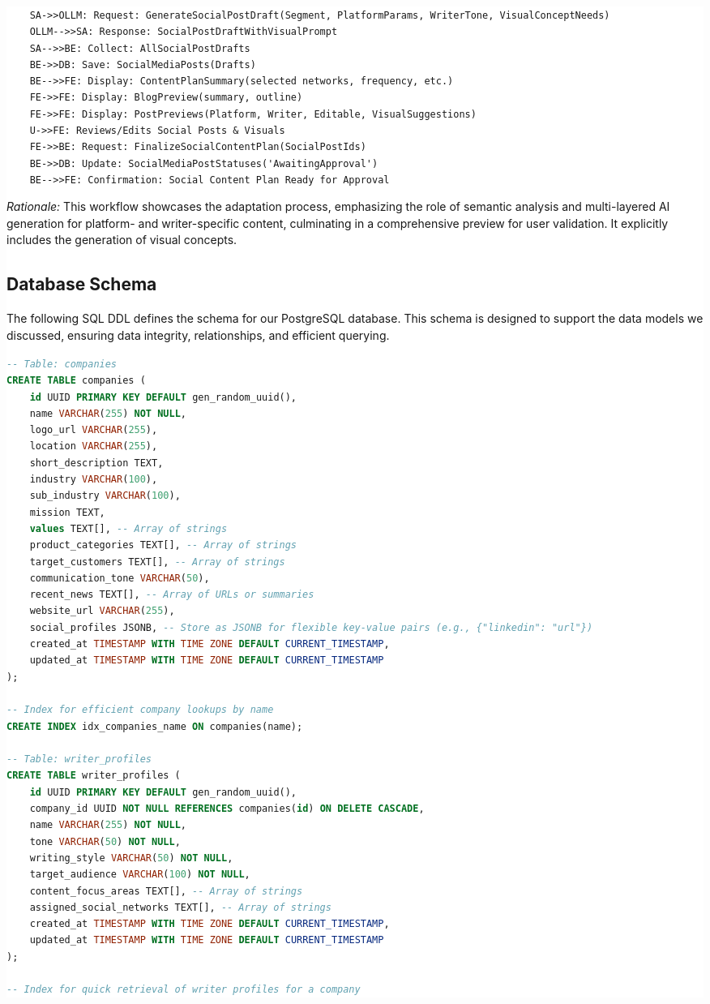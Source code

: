 ```mermaid
    SA->>OLLM: Request: GenerateSocialPostDraft(Segment, PlatformParams, WriterTone, VisualConceptNeeds)
    OLLM-->>SA: Response: SocialPostDraftWithVisualPrompt
    SA-->>BE: Collect: AllSocialPostDrafts
    BE->>DB: Save: SocialMediaPosts(Drafts)
    BE-->>FE: Display: ContentPlanSummary(selected networks, frequency, etc.)
    FE->>FE: Display: BlogPreview(summary, outline)
    FE->>FE: Display: PostPreviews(Platform, Writer, Editable, VisualSuggestions)
    U->>FE: Reviews/Edits Social Posts & Visuals
    FE->>BE: Request: FinalizeSocialContentPlan(SocialPostIds)
    BE->>DB: Update: SocialMediaPostStatuses('AwaitingApproval')
    BE-->>FE: Confirmation: Social Content Plan Ready for Approval
```

*Rationale:* This workflow showcases the adaptation process, emphasizing the role of semantic analysis and multi-layered AI generation for platform- and writer-specific content, culminating in a comprehensive preview for user validation. It explicitly includes the generation of visual concepts.

## Database Schema

The following SQL DDL defines the schema for our PostgreSQL database. This schema is designed to support the data models we discussed, ensuring data integrity, relationships, and efficient querying.

```sql
-- Table: companies
CREATE TABLE companies (
    id UUID PRIMARY KEY DEFAULT gen_random_uuid(),
    name VARCHAR(255) NOT NULL,
    logo_url VARCHAR(255),
    location VARCHAR(255),
    short_description TEXT,
    industry VARCHAR(100),
    sub_industry VARCHAR(100),
    mission TEXT,
    values TEXT[], -- Array of strings
    product_categories TEXT[], -- Array of strings
    target_customers TEXT[], -- Array of strings
    communication_tone VARCHAR(50),
    recent_news TEXT[], -- Array of URLs or summaries
    website_url VARCHAR(255),
    social_profiles JSONB, -- Store as JSONB for flexible key-value pairs (e.g., {"linkedin": "url"})
    created_at TIMESTAMP WITH TIME ZONE DEFAULT CURRENT_TIMESTAMP,
    updated_at TIMESTAMP WITH TIME ZONE DEFAULT CURRENT_TIMESTAMP
);

-- Index for efficient company lookups by name
CREATE INDEX idx_companies_name ON companies(name);

-- Table: writer_profiles
CREATE TABLE writer_profiles (
    id UUID PRIMARY KEY DEFAULT gen_random_uuid(),
    company_id UUID NOT NULL REFERENCES companies(id) ON DELETE CASCADE,
    name VARCHAR(255) NOT NULL,
    tone VARCHAR(50) NOT NULL,
    writing_style VARCHAR(50) NOT NULL,
    target_audience VARCHAR(100) NOT NULL,
    content_focus_areas TEXT[], -- Array of strings
    assigned_social_networks TEXT[], -- Array of strings
    created_at TIMESTAMP WITH TIME ZONE DEFAULT CURRENT_TIMESTAMP,
    updated_at TIMESTAMP WITH TIME ZONE DEFAULT CURRENT_TIMESTAMP
);

-- Index for quick retrieval of writer profiles for a company
```